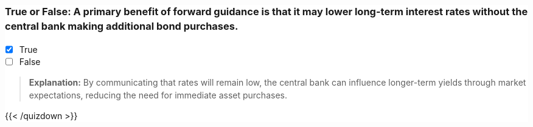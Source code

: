 ### True or False: A primary benefit of forward guidance is that it may lower long-term interest rates without the central bank making additional bond purchases.

- [x] True
- [ ] False

> **Explanation:** By communicating that rates will remain low, the central bank can influence longer-term yields through market expectations, reducing the need for immediate asset purchases.

{{< /quizdown >}}
